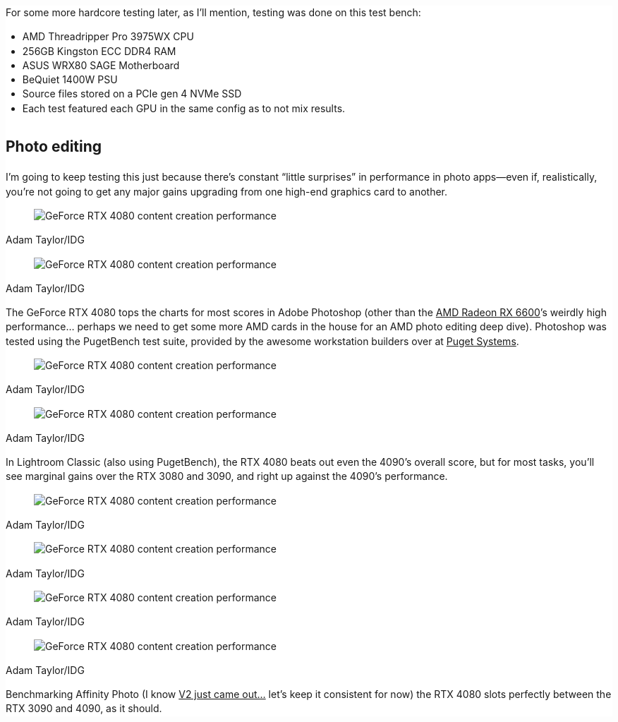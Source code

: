 

<p>For some more hardcore testing later, as I&rsquo;ll mention, testing was done on this test bench:</p>



<ul><li>AMD Threadripper Pro 3975WX CPU</li><li>256GB Kingston ECC DDR4 RAM</li><li>ASUS WRX80 SAGE Motherboard</li><li>BeQuiet 1400W PSU</li><li>Source files stored on a PCIe gen 4 NVMe SSD</li><li>Each test featured each GPU in the same config as to not mix results.</li></ul><h2>Photo editing</h2>



<p>I&rsquo;m going to keep testing this just because there&rsquo;s constant &ldquo;little surprises&rdquo; in performance in photo apps&mdash;even if, realistically, you&rsquo;re not going to get any major gains upgrading from one high-end graphics card to another.</p>


<div class="extendedBlock-wrapper block-coreImage undefined"><figure class="wp-block-image size-large"><img alt="GeForce RTX 4080 content creation performance" class="wp-image-1378409" height="675" src="https://b2c-contenthub.com/wp-content/uploads/2022/11/PSHOP-Overall.jpg?quality=50&amp;strip=all&amp;w=1200" width="1200" /></figure><p class="imageCredit">Adam Taylor/IDG</p></div>


<div class="extendedBlock-wrapper block-coreImage undefined"><figure class="wp-block-image size-large"><img alt="GeForce RTX 4080 content creation performance" class="wp-image-1378418" height="675" src="https://b2c-contenthub.com/wp-content/uploads/2022/11/PSHOP-General.jpg?quality=50&amp;strip=all&amp;w=1200" width="1200" /></figure><p class="imageCredit">Adam Taylor/IDG</p></div>



<p>The GeForce RTX 4080 tops the charts for most scores in Adobe Photoshop (other than the <a href="https://www.pcworld.com/article/543823/amd-radeon-rx-6600-review-finally-a-true-1080p-graphics-card.html">AMD Radeon RX 6600</a>&rsquo;s weirdly high performance&hellip; perhaps we need to get some more AMD cards in the house for an AMD photo editing deep dive). Photoshop was tested using the PugetBench test suite, provided by the awesome workstation builders over at <a href="https://go.redirectingat.com/?id=111346X1569483&amp;url=https://www.pugetsystems.com/&amp;xcust=2-1-1378383-1-0-0&amp;sref=https://www.pcworld.com/feed" rel="nofollow">Puget Systems</a>.</p>


<div class="extendedBlock-wrapper block-coreImage undefined"><figure class="wp-block-image size-large"><img alt="GeForce RTX 4080 content creation performance" class="wp-image-1378420" height="675" src="https://b2c-contenthub.com/wp-content/uploads/2022/11/PSHOP-GPU.jpg?quality=50&amp;strip=all&amp;w=1200" width="1200" /></figure><p class="imageCredit">Adam Taylor/IDG</p></div>


<div class="extendedBlock-wrapper block-coreImage undefined"><figure class="wp-block-image size-large"><img alt="GeForce RTX 4080 content creation performance" class="wp-image-1378419" height="675" src="https://b2c-contenthub.com/wp-content/uploads/2022/11/PSHOP-Filter.jpg?quality=50&amp;strip=all&amp;w=1200" width="1200" /></figure><p class="imageCredit">Adam Taylor/IDG</p></div>



<p>In Lightroom Classic (also using PugetBench), the RTX 4080 beats out even the 4090&rsquo;s overall score, but for most tasks, you&rsquo;ll see marginal gains over the RTX 3080 and 3090, and right up against the 4090&rsquo;s performance.</p>


<div class="extendedBlock-wrapper block-coreImage undefined"><figure class="wp-block-image size-large"><img alt="GeForce RTX 4080 content creation performance" class="wp-image-1378422" height="675" src="https://b2c-contenthub.com/wp-content/uploads/2022/11/LRC-Overall.jpg?quality=50&amp;strip=all&amp;w=1200" width="1200" /></figure><p class="imageCredit">Adam Taylor/IDG</p></div>


<div class="extendedBlock-wrapper block-coreImage undefined"><figure class="wp-block-image size-large"><img alt="GeForce RTX 4080 content creation performance" class="wp-image-1378427" height="675" src="https://b2c-contenthub.com/wp-content/uploads/2022/11/LRC-PhotoMergeHDR.jpg?quality=50&amp;strip=all&amp;w=1200" width="1200" /></figure><p class="imageCredit">Adam Taylor/IDG</p></div>


<div class="extendedBlock-wrapper block-coreImage undefined"><figure class="wp-block-image size-large"><img alt="GeForce RTX 4080 content creation performance" class="wp-image-1378414" height="675" src="https://b2c-contenthub.com/wp-content/uploads/2022/11/LRC-SmartPreviews.jpg?quality=50&amp;strip=all&amp;w=1200" width="1200" /></figure><p class="imageCredit">Adam Taylor/IDG</p></div>


<div class="extendedBlock-wrapper block-coreImage undefined"><figure class="wp-block-image size-large"><img alt="GeForce RTX 4080 content creation performance" class="wp-image-1378416" height="675" src="https://b2c-contenthub.com/wp-content/uploads/2022/11/LRC-PhotoMergePano.jpg?quality=50&amp;strip=all&amp;w=1200" width="1200" /></figure><p class="imageCredit">Adam Taylor/IDG</p></div>



<p>Benchmarking Affinity Photo (I know <a href="https://go.redirectingat.com/?id=111346X1569483&amp;url=https://affinity.serif.com/en-us/press/newsroom/affinity-v2-sets-new-standards-in-creative-software/&amp;xcust=2-1-1378383-1-0-0&amp;sref=https://www.pcworld.com/feed" rel="nofollow">V2 just came out&hellip;</a> let&rsquo;s keep it consistent for now) the RTX 4080 slots perfectly between the RTX 3090 and 4090, as it should.</p>
